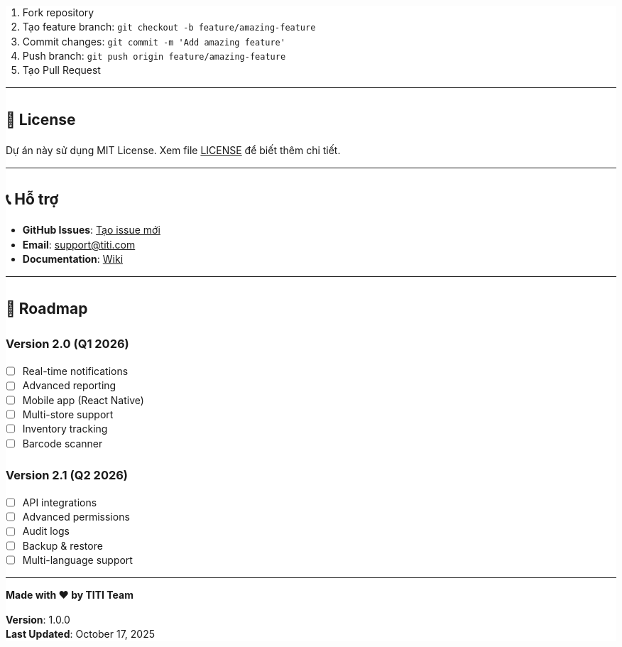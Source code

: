1. Fork repository
2. Tạo feature branch: `git checkout -b feature/amazing-feature`
3. Commit changes: `git commit -m 'Add amazing feature'`
4. Push branch: `git push origin feature/amazing-feature`
5. Tạo Pull Request

---

## 📄 License

Dự án này sử dụng MIT License. Xem file [LICENSE](LICENSE) để biết thêm chi tiết.

---

## 📞 Hỗ trợ

- **GitHub Issues**: [Tạo issue mới](https://github.com/your-username/titi/issues)
- **Email**: support@titi.com
- **Documentation**: [Wiki](https://github.com/your-username/titi/wiki)

---

## 🎯 Roadmap

### Version 2.0 (Q1 2026)

- [ ] Real-time notifications
- [ ] Advanced reporting
- [ ] Mobile app (React Native)
- [ ] Multi-store support
- [ ] Inventory tracking
- [ ] Barcode scanner

### Version 2.1 (Q2 2026)

- [ ] API integrations
- [ ] Advanced permissions
- [ ] Audit logs
- [ ] Backup & restore
- [ ] Multi-language support

---

**Made with ❤️ by TITI Team**

**Version**: 1.0.0  
**Last Updated**: October 17, 2025